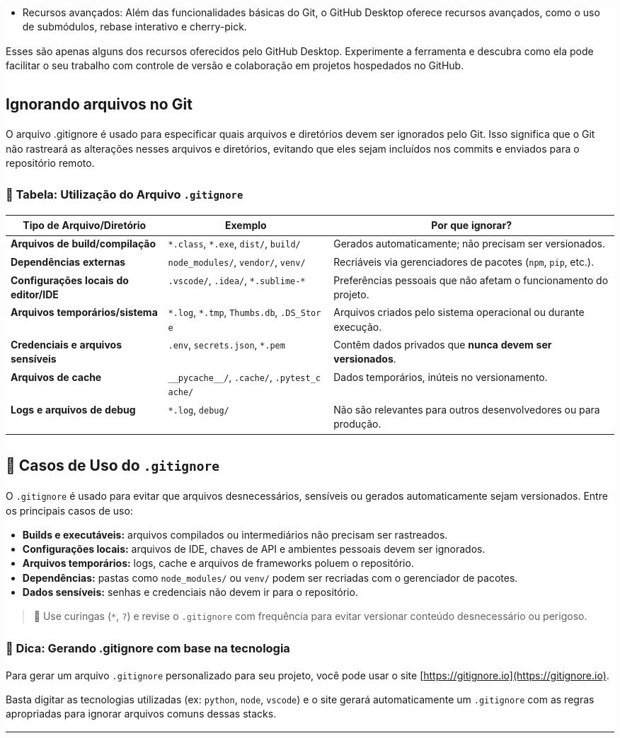 - Recursos avançados: Além das funcionalidades básicas do Git, o GitHub Desktop oferece recursos avançados, como o uso de submódulos, rebase interativo e cherry-pick.

Esses são apenas alguns dos recursos oferecidos pelo GitHub Desktop. Experimente a ferramenta e descubra como ela pode facilitar o seu trabalho com controle de versão e colaboração em projetos hospedados no GitHub.

## Ignorando arquivos no Git

O arquivo .gitignore é usado para especificar quais arquivos e diretórios devem ser ignorados pelo Git. Isso significa que o Git não rastreará as alterações nesses arquivos e diretórios, evitando que eles sejam incluídos nos commits e enviados para o repositório remoto.

### 📄 Tabela: Utilização do Arquivo `.gitignore`

| Tipo de Arquivo/Diretório            | Exemplo                                | Por que ignorar?                                                       |
|--------------------------------------|----------------------------------------|------------------------------------------------------------------------|
| **Arquivos de build/compilação**     | `*.class`, `*.exe`, `dist/`, `build/`  | Gerados automaticamente; não precisam ser versionados.                |
| **Dependências externas**            | `node_modules/`, `vendor/`, `venv/`    | Recriáveis via gerenciadores de pacotes (`npm`, `pip`, etc.).         |
| **Configurações locais do editor/IDE**| `.vscode/`, `.idea/`, `*.sublime-*`    | Preferências pessoais que não afetam o funcionamento do projeto.      |
| **Arquivos temporários/sistema**     | `*.log`, `*.tmp`, `Thumbs.db`, `.DS_Store` | Arquivos criados pelo sistema operacional ou durante execução.    |
| **Credenciais e arquivos sensíveis** | `.env`, `secrets.json`, `*.pem`        | Contêm dados privados que **nunca devem ser versionados**.            |
| **Arquivos de cache**                | `__pycache__/`, `.cache/`, `.pytest_cache/` | Dados temporários, inúteis no versionamento.                      |
| **Logs e arquivos de debug**         | `*.log`, `debug/`                      | Não são relevantes para outros desenvolvedores ou para produção.      |


## 📄 Casos de Uso do `.gitignore`

O `.gitignore` é usado para evitar que arquivos desnecessários, sensíveis ou gerados automaticamente sejam versionados. Entre os principais casos de uso:

* **Builds e executáveis:** arquivos compilados ou intermediários não precisam ser rastreados.
* **Configurações locais:** arquivos de IDE, chaves de API e ambientes pessoais devem ser ignorados.
* **Arquivos temporários:** logs, cache e arquivos de frameworks poluem o repositório.
* **Dependências:** pastas como `node_modules/` ou `venv/` podem ser recriadas com o gerenciador de pacotes.
* **Dados sensíveis:** senhas e credenciais não devem ir para o repositório.

> 🔧 Use curingas (`*`, `?`) e revise o `.gitignore` com frequência para evitar versionar conteúdo desnecessário ou perigoso.

### 🧠 Dica: Gerando .gitignore com base na tecnologia

Para gerar um arquivo `.gitignore` personalizado para seu projeto, você pode usar o site [https://gitignore.io](https://gitignore.io).  

Basta digitar as tecnologias utilizadas (ex: `python`, `node`, `vscode`) e o site gerará automaticamente um `.gitignore` com as regras apropriadas para ignorar arquivos comuns dessas stacks.

---